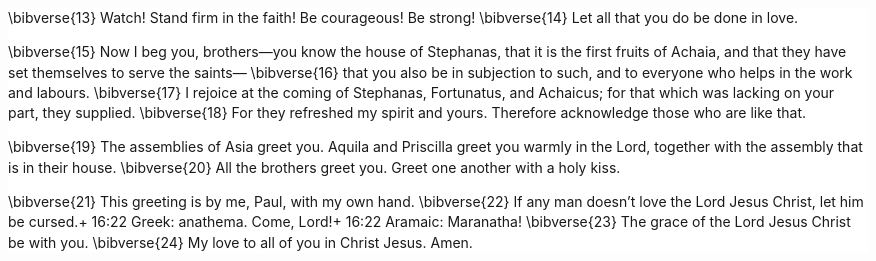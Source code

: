 \bibverse{13} Watch! Stand firm in the faith! Be courageous! Be strong! \bibverse{14} Let all that you do be done in love. 

\bibverse{15} Now I beg you, brothers—you know the house of Stephanas, that it is the first fruits of Achaia, and that they have set themselves to serve the saints— \bibverse{16} that you also be in subjection to such, and to everyone who helps in the work and labours. \bibverse{17} I rejoice at the coming of Stephanas, Fortunatus, and Achaicus; for that which was lacking on your part, they supplied. \bibverse{18} For they refreshed my spirit and yours. Therefore acknowledge those who are like that. 

\bibverse{19} The assemblies of Asia greet you. Aquila and Priscilla greet you warmly in the Lord, together with the assembly that is in their house. \bibverse{20} All the brothers greet you. Greet one another with a holy kiss. 

\bibverse{21} This greeting is by me, Paul, with my own hand. \bibverse{22} If any man doesn’t love the Lord Jesus Christ, let him be cursed.+ 16:22 Greek: anathema. Come, Lord!+ 16:22 Aramaic: Maranatha! \bibverse{23} The grace of the Lord Jesus Christ be with you. \bibverse{24} My love to all of you in Christ Jesus. Amen. 